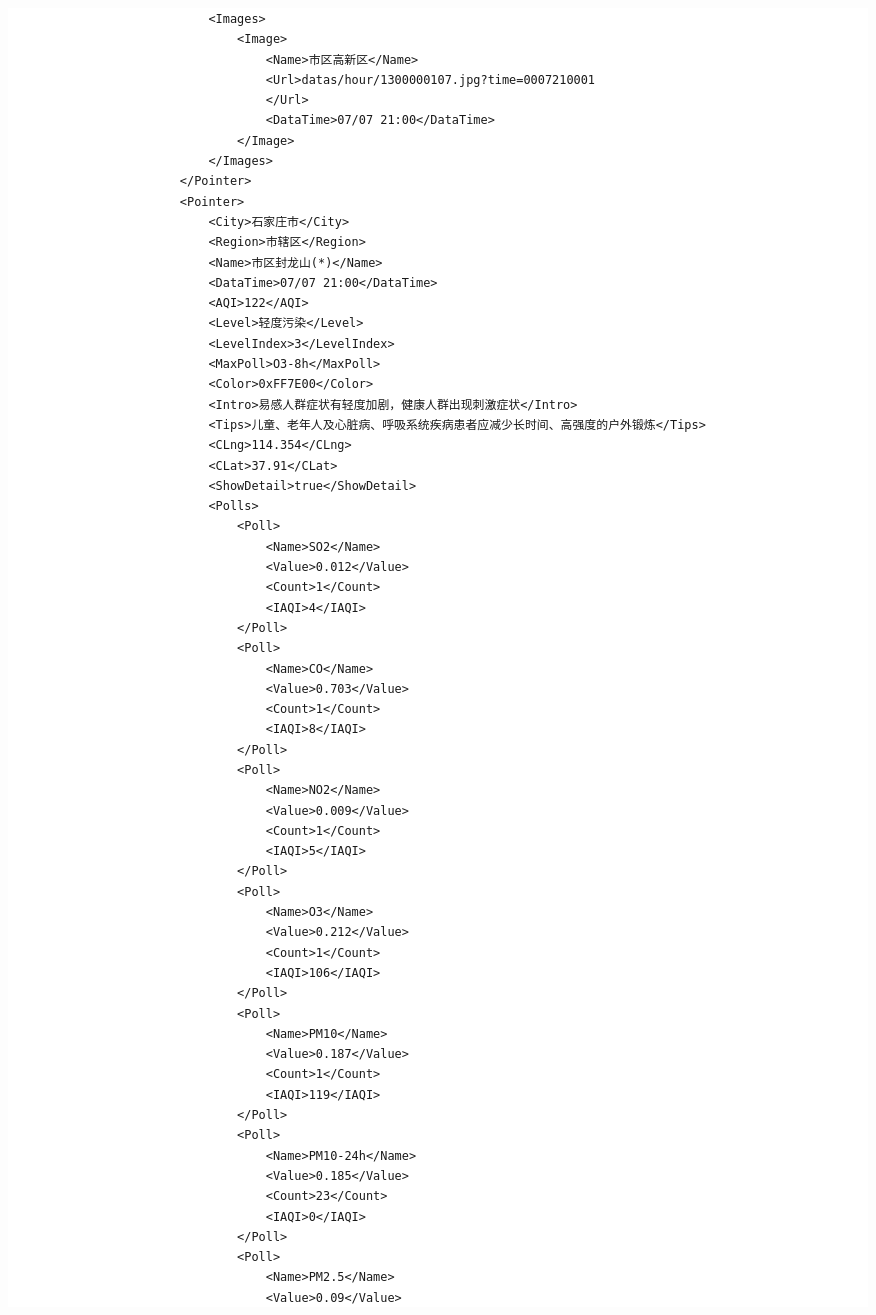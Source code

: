             					<Images>
            						<Image>
            							<Name>市区高新区</Name>
            							<Url>datas/hour/1300000107.jpg?time=0007210001
            							</Url>
            							<DataTime>07/07 21:00</DataTime>
            						</Image>
            					</Images>
            				</Pointer>
            				<Pointer>
            					<City>石家庄市</City>
            					<Region>市辖区</Region>
            					<Name>市区封龙山(*)</Name>
            					<DataTime>07/07 21:00</DataTime>
            					<AQI>122</AQI>
            					<Level>轻度污染</Level>
            					<LevelIndex>3</LevelIndex>
            					<MaxPoll>O3-8h</MaxPoll>
            					<Color>0xFF7E00</Color>
            					<Intro>易感人群症状有轻度加剧，健康人群出现刺激症状</Intro>
            					<Tips>儿童、老年人及心脏病、呼吸系统疾病患者应减少长时间、高强度的户外锻炼</Tips>
            					<CLng>114.354</CLng>
            					<CLat>37.91</CLat>
            					<ShowDetail>true</ShowDetail>
            					<Polls>
            						<Poll>
            							<Name>SO2</Name>
            							<Value>0.012</Value>
            							<Count>1</Count>
            							<IAQI>4</IAQI>
            						</Poll>
            						<Poll>
            							<Name>CO</Name>
            							<Value>0.703</Value>
            							<Count>1</Count>
            							<IAQI>8</IAQI>
            						</Poll>
            						<Poll>
            							<Name>NO2</Name>
            							<Value>0.009</Value>
            							<Count>1</Count>
            							<IAQI>5</IAQI>
            						</Poll>
            						<Poll>
            							<Name>O3</Name>
            							<Value>0.212</Value>
            							<Count>1</Count>
            							<IAQI>106</IAQI>
            						</Poll>
            						<Poll>
            							<Name>PM10</Name>
            							<Value>0.187</Value>
            							<Count>1</Count>
            							<IAQI>119</IAQI>
            						</Poll>
            						<Poll>
            							<Name>PM10-24h</Name>
            							<Value>0.185</Value>
            							<Count>23</Count>
            							<IAQI>0</IAQI>
            						</Poll>
            						<Poll>
            							<Name>PM2.5</Name>
            							<Value>0.09</Value>